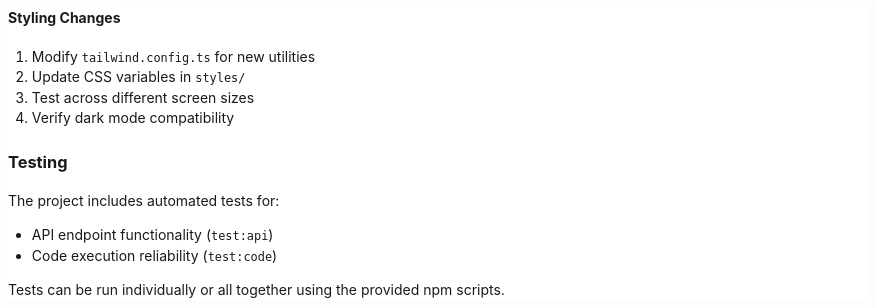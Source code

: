 #### Styling Changes
1. Modify `tailwind.config.ts` for new utilities
2. Update CSS variables in `styles/`
3. Test across different screen sizes
4. Verify dark mode compatibility

### Testing

The project includes automated tests for:
- API endpoint functionality (`test:api`)
- Code execution reliability (`test:code`)

Tests can be run individually or all together using the provided npm scripts.